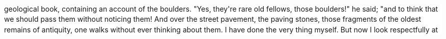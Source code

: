 geological
book,
containing
an
account
of
the
boulders.
"Yes,
they're
rare
old
fellows,
those
boulders!"
he
said;
"and
to
think
that
we
should
pass
them
without
noticing
them!
And
over
the
street
pavement,
the
paving
stones,
those
fragments
of
the
oldest
remains
of
antiquity,
one
walks
without
ever
thinking
about
them.
I
have
done
the
very
thing
myself.
But
now
I
look
respectfully
at